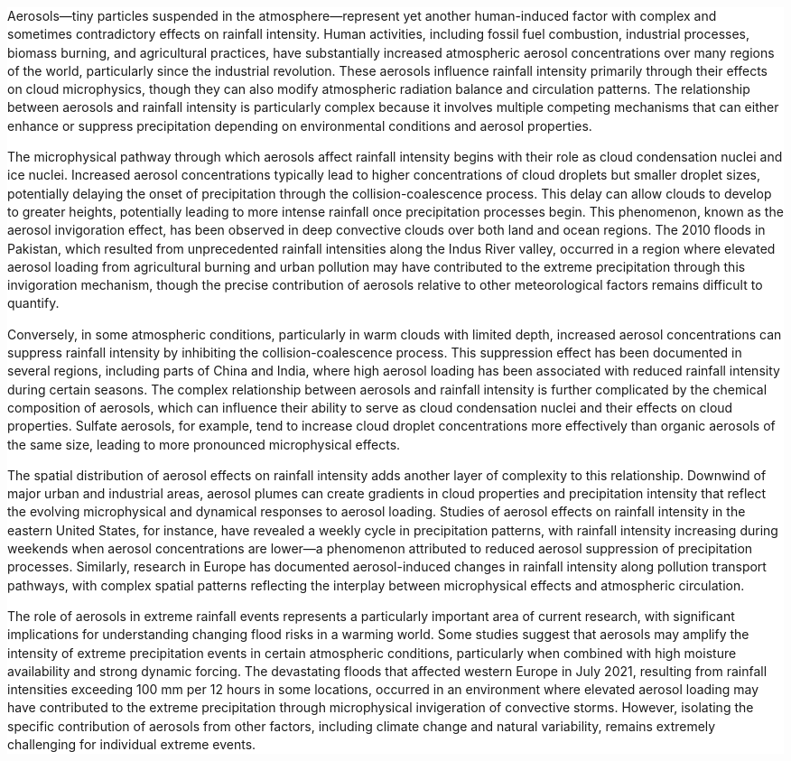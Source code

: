 Aerosols—tiny particles suspended in the atmosphere—represent yet another human-induced factor with complex and sometimes contradictory effects on rainfall intensity. Human activities, including fossil fuel combustion, industrial processes, biomass burning, and agricultural practices, have substantially increased atmospheric aerosol concentrations over many regions of the world, particularly since the industrial revolution. These aerosols influence rainfall intensity primarily through their effects on cloud microphysics, though they can also modify atmospheric radiation balance and circulation patterns. The relationship between aerosols and rainfall intensity is particularly complex because it involves multiple competing mechanisms that can either enhance or suppress precipitation depending on environmental conditions and aerosol properties.

The microphysical pathway through which aerosols affect rainfall intensity begins with their role as cloud condensation nuclei and ice nuclei. Increased aerosol concentrations typically lead to higher concentrations of cloud droplets but smaller droplet sizes, potentially delaying the onset of precipitation through the collision-coalescence process. This delay can allow clouds to develop to greater heights, potentially leading to more intense rainfall once precipitation processes begin. This phenomenon, known as the aerosol invigoration effect, has been observed in deep convective clouds over both land and ocean regions. The 2010 floods in Pakistan, which resulted from unprecedented rainfall intensities along the Indus River valley, occurred in a region where elevated aerosol loading from agricultural burning and urban pollution may have contributed to the extreme precipitation through this invigoration mechanism, though the precise contribution of aerosols relative to other meteorological factors remains difficult to quantify.

Conversely, in some atmospheric conditions, particularly in warm clouds with limited depth, increased aerosol concentrations can suppress rainfall intensity by inhibiting the collision-coalescence process. This suppression effect has been documented in several regions, including parts of China and India, where high aerosol loading has been associated with reduced rainfall intensity during certain seasons. The complex relationship between aerosols and rainfall intensity is further complicated by the chemical composition of aerosols, which can influence their ability to serve as cloud condensation nuclei and their effects on cloud properties. Sulfate aerosols, for example, tend to increase cloud droplet concentrations more effectively than organic aerosols of the same size, leading to more pronounced microphysical effects.

The spatial distribution of aerosol effects on rainfall intensity adds another layer of complexity to this relationship. Downwind of major urban and industrial areas, aerosol plumes can create gradients in cloud properties and precipitation intensity that reflect the evolving microphysical and dynamical responses to aerosol loading. Studies of aerosol effects on rainfall intensity in the eastern United States, for instance, have revealed a weekly cycle in precipitation patterns, with rainfall intensity increasing during weekends when aerosol concentrations are lower—a phenomenon attributed to reduced aerosol suppression of precipitation processes. Similarly, research in Europe has documented aerosol-induced changes in rainfall intensity along pollution transport pathways, with complex spatial patterns reflecting the interplay between microphysical effects and atmospheric circulation.

The role of aerosols in extreme rainfall events represents a particularly important area of current research, with significant implications for understanding changing flood risks in a warming world. Some studies suggest that aerosols may amplify the intensity of extreme precipitation events in certain atmospheric conditions, particularly when combined with high moisture availability and strong dynamic forcing. The devastating floods that affected western Europe in July 2021, resulting from rainfall intensities exceeding 100 mm per 12 hours in some locations, occurred in an environment where elevated aerosol loading may have contributed to the extreme precipitation through microphysical invigeration of convective storms. However, isolating the specific contribution of aerosols from other factors, including climate change and natural variability, remains extremely challenging for individual extreme events.
